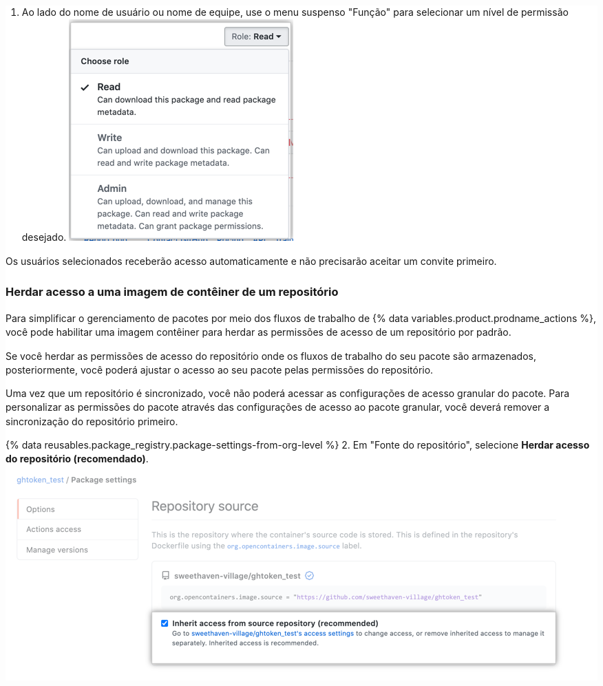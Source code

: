 1. Ao lado do nome de usuário ou nome de equipe, use o menu suspenso "Função" para selecionar um nível de permissão desejado. ![Opções de acesso ao contêiner](/assets/images/help/package-registry/container-access-control-options.png)

Os usuários selecionados receberão acesso automaticamente e não precisarão aceitar um convite primeiro.

### Herdar acesso a uma imagem de contêiner de um repositório

Para simplificar o gerenciamento de pacotes por meio dos fluxos de trabalho de {% data variables.product.prodname_actions %}, você pode habilitar uma imagem contêiner para herdar as permissões de acesso de um repositório por padrão.

Se você herdar as permissões de acesso do repositório onde os fluxos de trabalho do seu pacote são armazenados, posteriormente, você poderá ajustar o acesso ao seu pacote pelas permissões do repositório.

Uma vez que um repositório é sincronizado, você não poderá acessar as configurações de acesso granular do pacote. Para personalizar as permissões do pacote através das configurações de acesso ao pacote granular, você deverá remover a sincronização do repositório primeiro.

{% data reusables.package_registry.package-settings-from-org-level %}
2. Em "Fonte do repositório", selecione **Herdar acesso do repositório (recomendado)**. ![Caixa de seleção herdar acesso do repositório](/assets/images/help/package-registry/inherit-repo-access-for-package.png)
